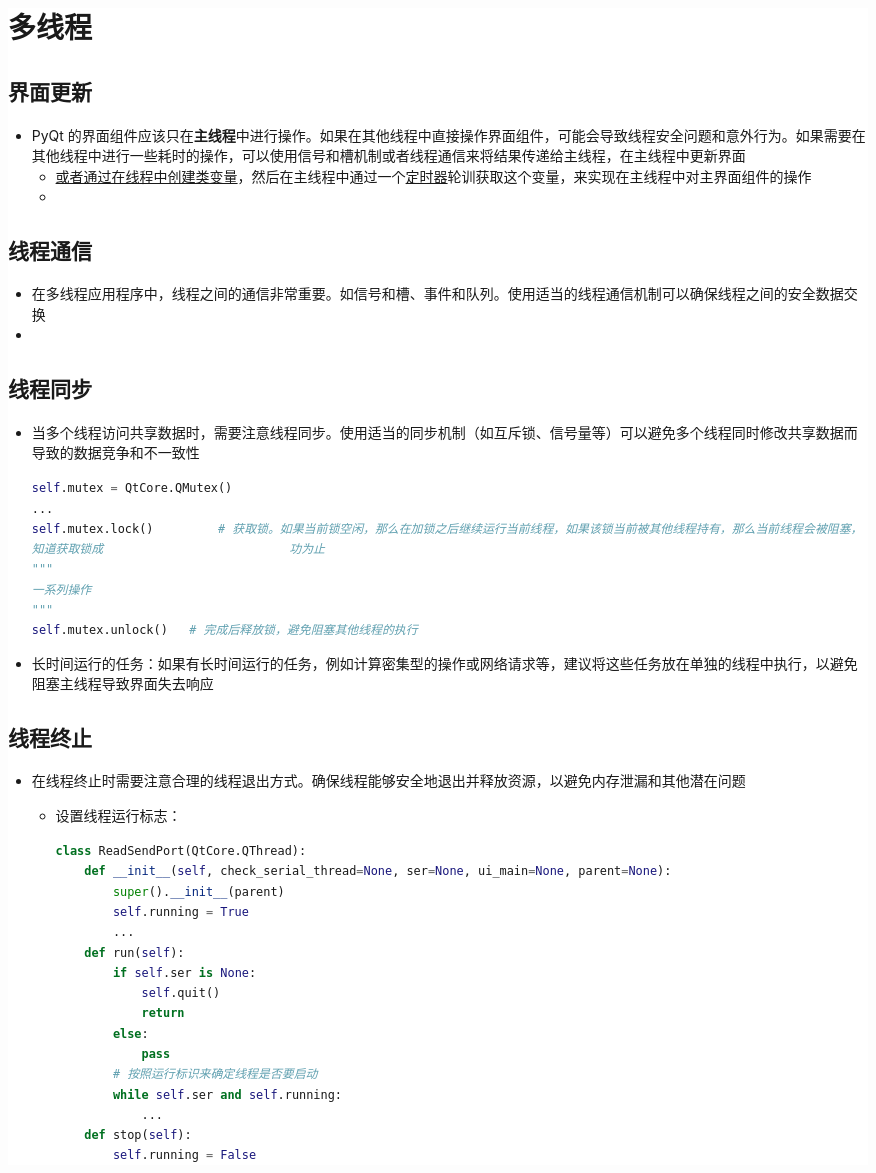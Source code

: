   



# 多线程

## **界面更新**

* PyQt 的界面组件应该只在**主线程**中进行操作。如果在其他线程中直接操作界面组件，可能会导致线程安全问题和意外行为。如果需要在其他线程中进行一些耗时的操作，可以使用信号和槽机制或者线程通信来将结果传递给主线程，在主线程中更新界面
  * <u>或者通过在线程中创建类变量</u>，然后在主线程中通过一个<u>定时器</u>轮训获取这个变量，来实现在主线程中对主界面组件的操作
  * 

## **线程通信**

* 在多线程应用程序中，线程之间的通信非常重要。如信号和槽、事件和队列。使用适当的线程通信机制可以确保线程之间的安全数据交换
* 

## **线程同步**

* 当多个线程访问共享数据时，需要注意线程同步。使用适当的同步机制（如互斥锁、信号量等）可以避免多个线程同时修改共享数据而导致的数据竞争和不一致性

  ```python
  self.mutex = QtCore.QMutex()
  ...
  self.mutex.lock() 		# 获取锁。如果当前锁空闲，那么在加锁之后继续运行当前线程，如果该锁当前被其他线程持有，那么当前线程会被阻塞，知道获取锁成						   功为止
  """
  一系列操作
  """
  self.mutex.unlock()  	# 完成后释放锁，避免阻塞其他线程的执行
  ```

* 长时间运行的任务：如果有长时间运行的任务，例如计算密集型的操作或网络请求等，建议将这些任务放在单独的线程中执行，以避免阻塞主线程导致界面失去响应

  

## **线程终止**

* 在线程终止时需要注意合理的线程退出方式。确保线程能够安全地退出并释放资源，以避免内存泄漏和其他潜在问题

  * 设置线程运行标志：
    ```python
    class ReadSendPort(QtCore.QThread):
        def __init__(self, check_serial_thread=None, ser=None, ui_main=None, parent=None):
            super().__init__(parent)
            self.running = True
            ...
        def run(self):
            if self.ser is None:
                self.quit()
                return
            else:
                pass
    		# 按照运行标识来确定线程是否要启动
            while self.ser and self.running:
                ...
        def stop(self):
            self.running = False
    ```
